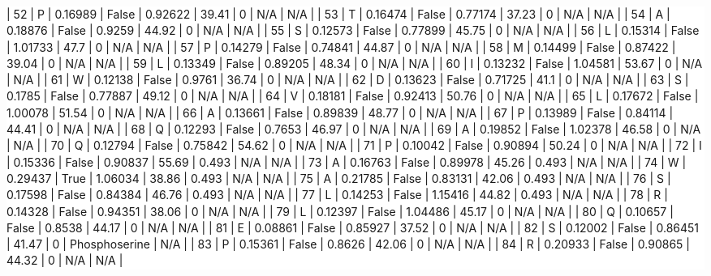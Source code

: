 |    52 | P    |         0.16989 | False     |                          0.92622 |                 39.41 |         0     | N/A                        | N/A                      |
|    53 | T    |         0.16474 | False     |                          0.77174 |                 37.23 |         0     | N/A                        | N/A                      |
|    54 | A    |         0.18876 | False     |                          0.9259  |                 44.92 |         0     | N/A                        | N/A                      |
|    55 | S    |         0.12573 | False     |                          0.77899 |                 45.75 |         0     | N/A                        | N/A                      |
|    56 | L    |         0.15314 | False     |                          1.01733 |                 47.7  |         0     | N/A                        | N/A                      |
|    57 | P    |         0.14279 | False     |                          0.74841 |                 44.87 |         0     | N/A                        | N/A                      |
|    58 | M    |         0.14499 | False     |                          0.87422 |                 39.04 |         0     | N/A                        | N/A                      |
|    59 | L    |         0.13349 | False     |                          0.89205 |                 48.34 |         0     | N/A                        | N/A                      |
|    60 | I    |         0.13232 | False     |                          1.04581 |                 53.67 |         0     | N/A                        | N/A                      |
|    61 | W    |         0.12138 | False     |                          0.9761  |                 36.74 |         0     | N/A                        | N/A                      |
|    62 | D    |         0.13623 | False     |                          0.71725 |                 41.1  |         0     | N/A                        | N/A                      |
|    63 | S    |         0.1785  | False     |                          0.77887 |                 49.12 |         0     | N/A                        | N/A                      |
|    64 | V    |         0.18181 | False     |                          0.92413 |                 50.76 |         0     | N/A                        | N/A                      |
|    65 | L    |         0.17672 | False     |                          1.00078 |                 51.54 |         0     | N/A                        | N/A                      |
|    66 | A    |         0.13661 | False     |                          0.89839 |                 48.77 |         0     | N/A                        | N/A                      |
|    67 | P    |         0.13989 | False     |                          0.84114 |                 44.41 |         0     | N/A                        | N/A                      |
|    68 | Q    |         0.12293 | False     |                          0.7653  |                 46.97 |         0     | N/A                        | N/A                      |
|    69 | A    |         0.19852 | False     |                          1.02378 |                 46.58 |         0     | N/A                        | N/A                      |
|    70 | Q    |         0.12794 | False     |                          0.75842 |                 54.62 |         0     | N/A                        | N/A                      |
|    71 | P    |         0.10042 | False     |                          0.90894 |                 50.24 |         0     | N/A                        | N/A                      |
|    72 | I    |         0.15336 | False     |                          0.90837 |                 55.69 |         0.493 | N/A                        | N/A                      |
|    73 | A    |         0.16763 | False     |                          0.89978 |                 45.26 |         0.493 | N/A                        | N/A                      |
|    74 | W    |         0.29437 | True      |                          1.06034 |                 38.86 |         0.493 | N/A                        | N/A                      |
|    75 | A    |         0.21785 | False     |                          0.83131 |                 42.06 |         0.493 | N/A                        | N/A                      |
|    76 | S    |         0.17598 | False     |                          0.84384 |                 46.76 |         0.493 | N/A                        | N/A                      |
|    77 | L    |         0.14253 | False     |                          1.15416 |                 44.82 |         0.493 | N/A                        | N/A                      |
|    78 | R    |         0.14328 | False     |                          0.94351 |                 38.06 |         0     | N/A                        | N/A                      |
|    79 | L    |         0.12397 | False     |                          1.04486 |                 45.17 |         0     | N/A                        | N/A                      |
|    80 | Q    |         0.10657 | False     |                          0.8538  |                 44.17 |         0     | N/A                        | N/A                      |
|    81 | E    |         0.08861 | False     |                          0.85927 |                 37.52 |         0     | N/A                        | N/A                      |
|    82 | S    |         0.12002 | False     |                          0.86451 |                 41.47 |         0     | Phosphoserine              | N/A                      |
|    83 | P    |         0.15361 | False     |                          0.8626  |                 42.06 |         0     | N/A                        | N/A                      |
|    84 | R    |         0.20933 | False     |                          0.90865 |                 44.32 |         0     | N/A                        | N/A                      |